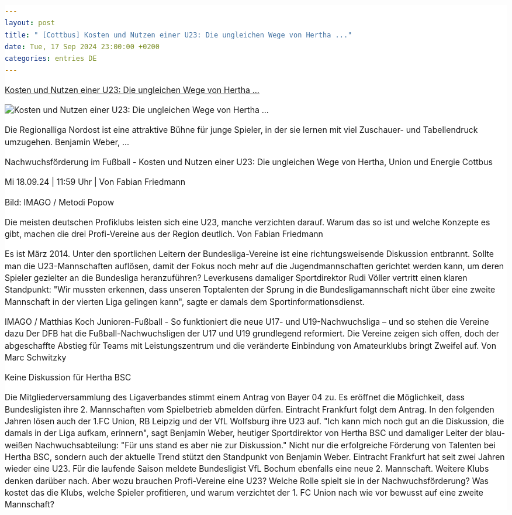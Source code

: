 ```yaml
---
layout: post
title: " [Cottbus] Kosten und Nutzen einer U23: Die ungleichen Wege von Hertha ..."
date: Tue, 17 Sep 2024 23:00:00 +0200
categories: entries DE
---
```

[Kosten und Nutzen einer U23: Die ungleichen Wege von Hertha ...](https://www.rbb24.de/sport/beitrag/2024/09/fussball-bundesliga-regionalliga-u23-hertha-bsc-union-berlin-energie-cottbus-reportage.html)

![Kosten und Nutzen einer U23: Die ungleichen Wege von Hertha ...](https://www.rbb24.de/content/dam/rbb/rbb/rbb24/2024/2024_09/imago-images/hertha-bubis-1920.jpg.jpg/size=708x398.jpg)

Die Regionalliga Nordost ist eine attraktive Bühne für junge Spieler, in der sie lernen mit viel Zuschauer- und Tabellendruck umzugehen. Benjamin Weber, ...

Nachwuchsförderung im Fußball - Kosten und Nutzen einer U23: Die ungleichen Wege von Hertha, Union und Energie Cottbus

Mi 18.09.24 | 11:59 Uhr | Von Fabian Friedmann

Bild: IMAGO / Metodi Popow

Die meisten deutschen Profiklubs leisten sich eine U23, manche verzichten darauf. Warum das so ist und welche Konzepte es gibt, machen die drei Profi-Vereine aus der Region deutlich. Von Fabian Friedmann



Es ist März 2014. Unter den sportlichen Leitern der Bundesliga-Vereine ist eine richtungsweisende Diskussion entbrannt. Sollte man die U23-Mannschaften auflösen, damit der Fokus noch mehr auf die Jugendmannschaften gerichtet werden kann, um deren Spieler gezielter an die Bundesliga heranzuführen? Leverkusens damaliger Sportdirektor Rudi Völler vertritt einen klaren Standpunkt: "Wir mussten erkennen, dass unseren Toptalenten der Sprung in die Bundesligamannschaft nicht über eine zweite Mannschaft in der vierten Liga gelingen kann", sagte er damals dem Sportinformationsdienst.

IMAGO / Matthias Koch Junioren-Fußball - So funktioniert die neue U17- und U19-Nachwuchsliga – und so stehen die Vereine dazu Der DFB hat die Fußball-Nachwuchsligen der U17 und U19 grundlegend reformiert. Die Vereine zeigen sich offen, doch der abgeschaffte Abstieg für Teams mit Leistungszentrum und die veränderte Einbindung von Amateurklubs bringt Zweifel auf. Von Marc Schwitzky

Keine Diskussion für Hertha BSC

Die Mitgliederversammlung des Ligaverbandes stimmt einem Antrag von Bayer 04 zu. Es eröffnet die Möglichkeit, dass Bundesligisten ihre 2. Mannschaften vom Spielbetrieb abmelden dürfen. Eintracht Frankfurt folgt dem Antrag. In den folgenden Jahren lösen auch der 1.FC Union, RB Leipzig und der VfL Wolfsburg ihre U23 auf. "Ich kann mich noch gut an die Diskussion, die damals in der Liga aufkam, erinnern", sagt Benjamin Weber, heutiger Sportdirektor von Hertha BSC und damaliger Leiter der blau-weißen Nachwuchsabteilung: "Für uns stand es aber nie zur Diskussion." Nicht nur die erfolgreiche Förderung von Talenten bei Hertha BSC, sondern auch der aktuelle Trend stützt den Standpunkt von Benjamin Weber. Eintracht Frankfurt hat seit zwei Jahren wieder eine U23. Für die laufende Saison meldete Bundesligist VfL Bochum ebenfalls eine neue 2. Mannschaft. Weitere Klubs denken darüber nach. Aber wozu brauchen Profi-Vereine eine U23? Welche Rolle spielt sie in der Nachwuchsförderung? Was kostet das die Klubs, welche Spieler profitieren, und warum verzichtet der 1. FC Union nach wie vor bewusst auf eine zweite Mannschaft?
